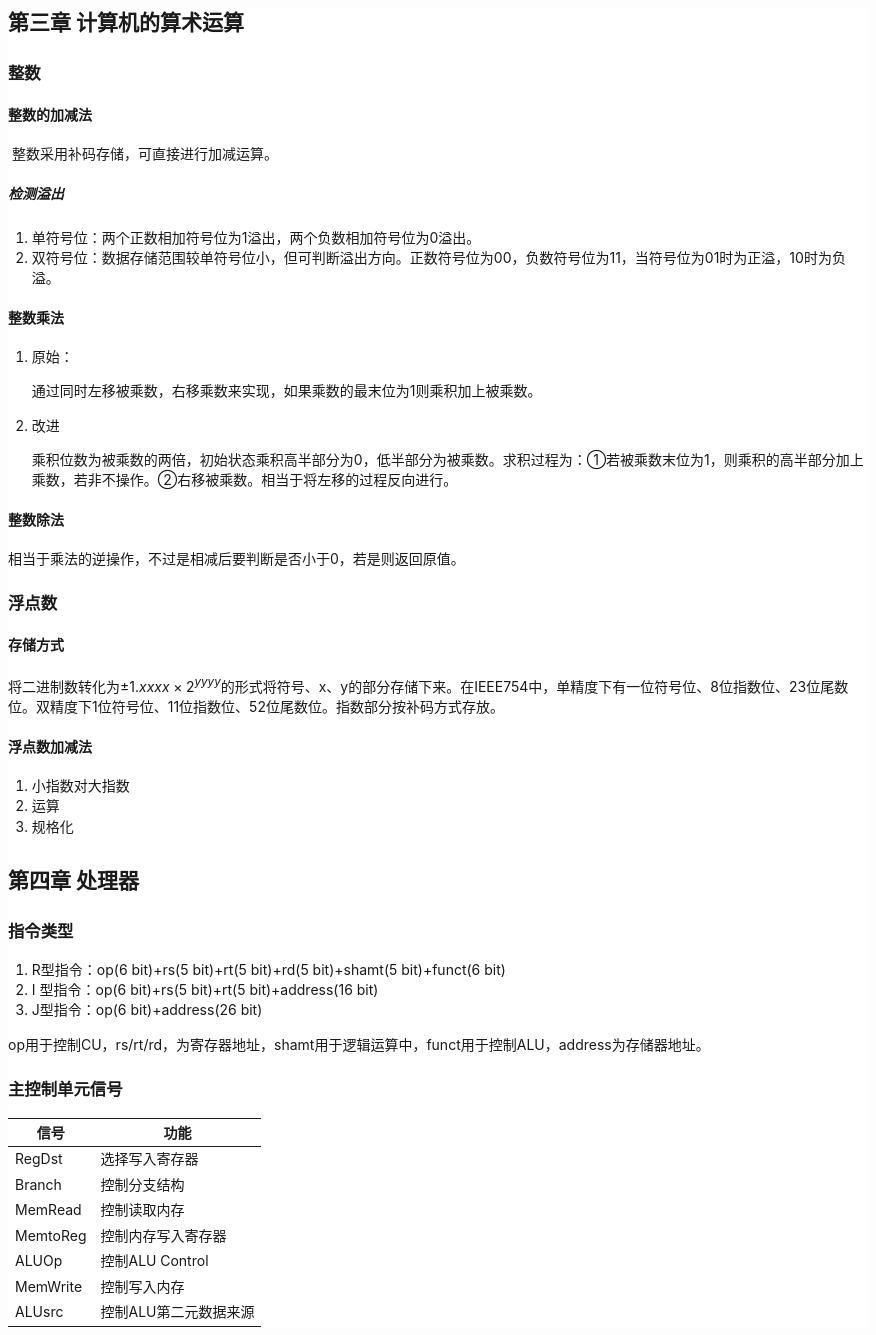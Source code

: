 

## 第三章  计算机的算术运算

### 整数

#### 整数的加减法

​		整数采用补码存储，可直接进行加减运算。

##### 检测溢出

1. 单符号位：两个正数相加符号位为1溢出，两个负数相加符号位为0溢出。
2. 双符号位：数据存储范围较单符号位小，但可判断溢出方向。正数符号位为00，负数符号位为11，当符号位为01时为正溢，10时为负溢。

#### 整数乘法

1. 原始：

   通过同时左移被乘数，右移乘数来实现，如果乘数的最末位为1则乘积加上被乘数。

2. 改进

   乘积位数为被乘数的两倍，初始状态乘积高半部分为0，低半部分为被乘数。求积过程为：①若被乘数末位为1，则乘积的高半部分加上乘数，若非不操作。②右移被乘数。相当于将左移的过程反向进行。

#### 整数除法

​	相当于乘法的逆操作，不过是相减后要判断是否小于0，若是则返回原值。

### 浮点数

#### 存储方式

将二进制数转化为$\pm1.xxxx\times2^{yyyy}$的形式将符号、x、y的部分存储下来。在IEEE754中，单精度下有一位符号位、8位指数位、23位尾数位。双精度下1位符号位、11位指数位、52位尾数位。指数部分按补码方式存放。

#### 浮点数加减法

1. 小指数对大指数
2. 运算
3. 规格化

## 第四章 处理器

### 指令类型

1. R型指令：op(6 bit)+rs(5 bit)+rt(5 bit)+rd(5 bit)+shamt(5 bit)+funct(6 bit)
2. I 型指令：op(6 bit)+rs(5 bit)+rt(5 bit)+address(16 bit)
3. J型指令：op(6 bit)+address(26 bit)

op用于控制CU，rs/rt/rd，为寄存器地址，shamt用于逻辑运算中，funct用于控制ALU，address为存储器地址。

### 主控制单元信号

| 信号     | 功能                  |
| -------- | --------------------- |
| RegDst   | 选择写入寄存器        |
| Branch   | 控制分支结构          |
| MemRead  | 控制读取内存          |
| MemtoReg | 控制内存写入寄存器    |
| ALUOp    | 控制ALU Control       |
| MemWrite | 控制写入内存          |
| ALUsrc   | 控制ALU第二元数据来源 |